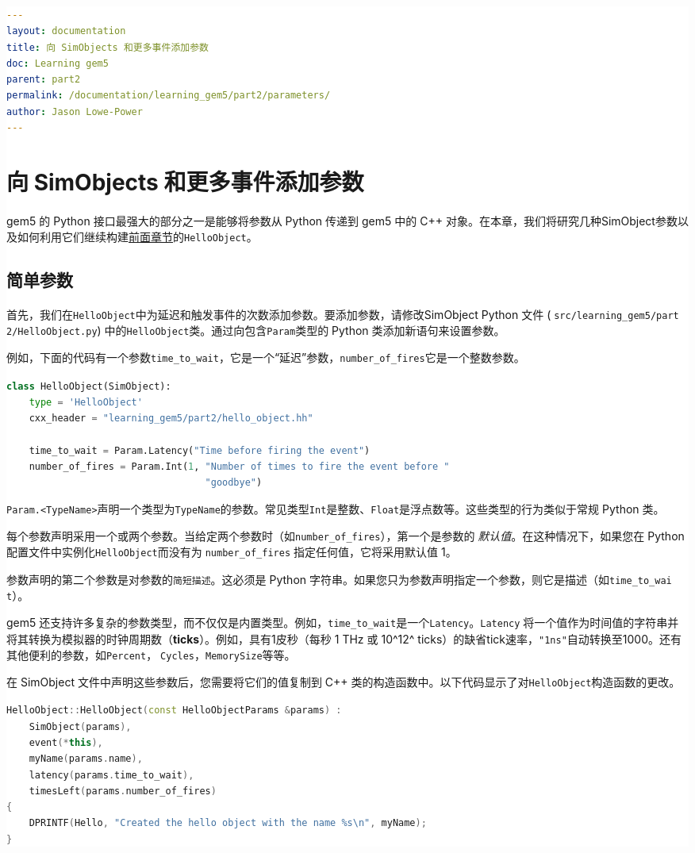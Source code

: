 ```yaml
---
layout: documentation
title: 向 SimObjects 和更多事件添加参数
doc: Learning gem5
parent: part2
permalink: /documentation/learning_gem5/part2/parameters/
author: Jason Lowe-Power
---
```


# 向 SimObjects 和更多事件添加参数

gem5 的 Python 接口最强大的部分之一是能够将参数从 Python 传递到 gem5 中的 C++ 对象。在本章，我们将研究几种SimObject参数以及如何利用它们继续构建[前面章节](../helloobject/)的`HelloObject`。

## 简单参数

首先，我们在`HelloObject`中为延迟和触发事件的次数添加参数。要添加参数，请修改SimObject Python 文件 ( `src/learning_gem5/part2/HelloObject.py`) 中的`HelloObject`类。通过向包含`Param`类型的 Python 类添加新语句来设置参数。

例如，下面的代码有一个参数`time_to_wait`，它是一个“延迟”参数，`number_of_fires`它是一个整数参数。

```python
class HelloObject(SimObject):
    type = 'HelloObject'
    cxx_header = "learning_gem5/part2/hello_object.hh"

    time_to_wait = Param.Latency("Time before firing the event")
    number_of_fires = Param.Int(1, "Number of times to fire the event before "
                                   "goodbye")
```

`Param.<TypeName>`声明一个类型为`TypeName`的参数。常见类型`Int`是整数、`Float`是浮点数等。这些类型的行为类似于常规 Python 类。

每个参数声明采用一个或两个参数。当给定两个参数时（如`number_of_fires`），第一个是参数的 *默认值*。在这种情况下，如果您在 Python 配置文件中实例化`HelloObject`而没有为 `number_of_fires` 指定任何值，它将采用默认值 1。

参数声明的第二个参数是对参数的`简短描述`。这必须是 Python 字符串。如果您只为参数声明指定一个参数，则它是描述（如`time_to_wait`）。

gem5 还支持许多复杂的参数类型，而不仅仅是内置类型。例如，`time_to_wait`是一个`Latency`。`Latency` 将一个值作为时间值的字符串并将其转换为模拟器的时钟周期数（**ticks**）。例如，具有1皮秒（每秒 1 THz 或 10^12^ ticks）的缺省tick速率，`"1ns"`自动转换至1000。还有其他便利的参数，如`Percent`， `Cycles`，`MemorySize`等等。

在 SimObject 文件中声明这些参数后，您需要将它们的值复制到 C++ 类的构造函数中。以下代码显示了对`HelloObject`构造函数的更改。

```cpp
HelloObject::HelloObject(const HelloObjectParams &params) :
    SimObject(params),
    event(*this),
    myName(params.name),
    latency(params.time_to_wait),
    timesLeft(params.number_of_fires)
{
    DPRINTF(Hello, "Created the hello object with the name %s\n", myName);
}
```
